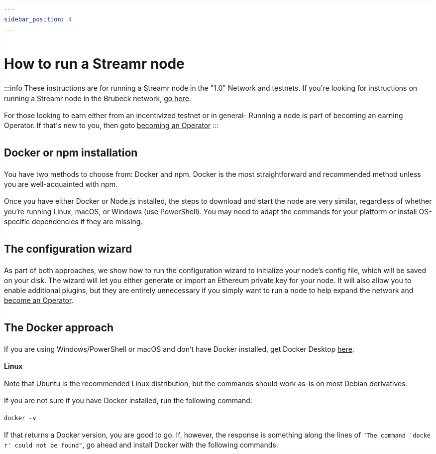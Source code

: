 ```yaml
---
sidebar_position: 4
---
```


# How to run a Streamr node

:::info
These instructions are for running a Streamr node in the "1.0" Network and testnets. If you're looking for instructions on running a Streamr node in the Brubeck network, [go here](../streamr-network/brubeck-network/run-a-node.md).

For those looking to earn either from an incentivized testnet or in general- Running a node is part of becoming an earning Operator. If that's new to you, then goto [becoming an Operator](../streamr-network/network-roles/operators.md)
:::

## Docker or npm installation
You have two methods to choose from: Docker and npm. Docker is the most straightforward and recommended method unless you are well-acquainted with npm.

Once you have either Docker or Node.js installed, the steps to download and start the node are very similar, regardless of whether you’re running Linux, macOS, or Windows (use PowerShell). You may need to adapt the commands for your platform or install OS-specific dependencies if they are missing.

## The configuration wizard
As part of both approaches, we show how to run the configuration wizard to initialize your node’s config file, which will be saved on your disk. The wizard will let you either generate or import an Ethereum private key for your node. It will also allow you to enable additional plugins, but they are entirely unnecessary if you simply want to run a node to help expand the network and [become an Operator](../streamr-network/network-roles/operators.md).

## The Docker approach
If you are using Windows/PowerShell or macOS and don’t have Docker installed, get Docker Desktop [here](https://docs.docker.com/get-docker/).

**Linux**

Note that Ubuntu is the recommended Linux distribution, but the commands should work as-is on most Debian derivatives.

If you are not sure if you have Docker installed, run the following command:

```
docker -v
```

If that returns a Docker version, you are good to go. If, however, the response is something along the lines of `"The command 'docker' could not be found"`, go ahead and install Docker with the following commands.
